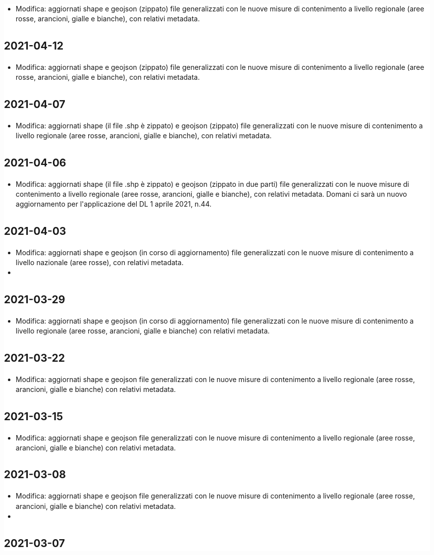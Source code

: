 - Modifica: aggiornati shape e geojson (zippato) file generalizzati con le nuove misure di contenimento a livello regionale (aree rosse, arancioni, gialle e bianche), con relativi metadata.

## 2021-04-12

- Modifica: aggiornati shape e geojson (zippato) file generalizzati con le nuove misure di contenimento a livello regionale (aree rosse, arancioni, gialle e bianche), con relativi metadata.

## 2021-04-07

- Modifica: aggiornati shape (il file .shp è zippato) e geojson (zippato) file generalizzati con le nuove misure di contenimento a livello regionale (aree rosse, arancioni, gialle e bianche), con relativi metadata.

## 2021-04-06

- Modifica: aggiornati shape (il file .shp è zippato) e geojson (zippato in due parti) file generalizzati con le nuove misure di contenimento a livello regionale (aree rosse, arancioni, gialle e bianche), con relativi metadata. Domani ci sarà un nuovo aggiornamento per l'applicazione del DL 1 aprile 2021, n.44.

## 2021-04-03

- Modifica: aggiornati shape e geojson (in corso di aggiornamento) file generalizzati con le nuove misure di contenimento a livello nazionale (aree rosse), con relativi metadata.
- 
## 2021-03-29

- Modifica: aggiornati shape e geojson (in corso di aggiornamento) file generalizzati con le nuove misure di contenimento a livello regionale (aree rosse, arancioni, gialle e bianche) con relativi metadata.

## 2021-03-22

- Modifica: aggiornati shape e geojson file generalizzati con le nuove misure di contenimento a livello regionale (aree rosse, arancioni, gialle e bianche) con relativi metadata.

## 2021-03-15

- Modifica: aggiornati shape e geojson file generalizzati con le nuove misure di contenimento a livello regionale (aree rosse, arancioni, gialle e bianche) con relativi metadata.

## 2021-03-08

- Modifica: aggiornati shape e geojson file generalizzati con le nuove misure di contenimento a livello regionale (aree rosse, arancioni, gialle e bianche) con relativi metadata.
- 
## 2021-03-07
